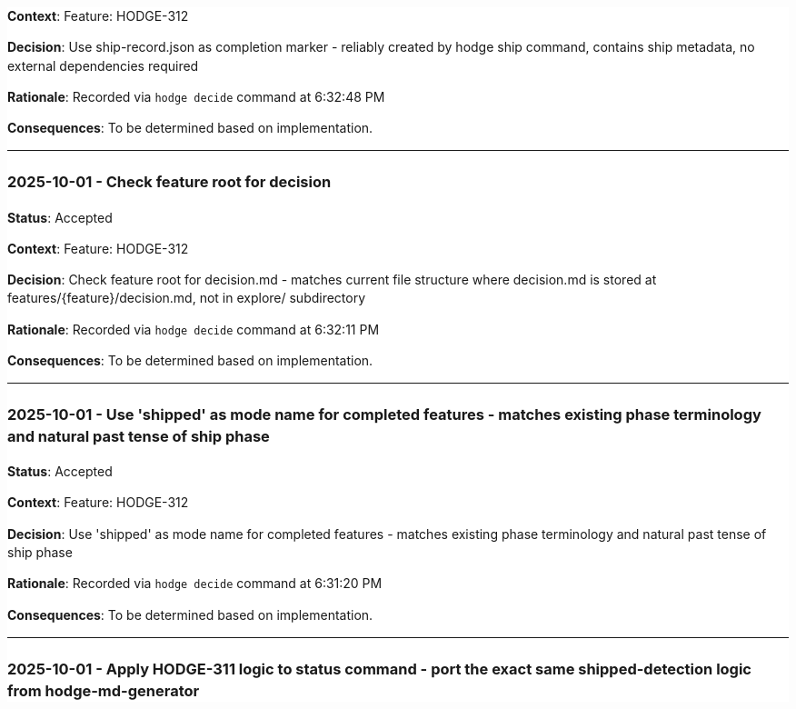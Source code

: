 **Context**:
Feature: HODGE-312

**Decision**:
Use ship-record.json as completion marker - reliably created by hodge ship command, contains ship metadata, no external dependencies required

**Rationale**:
Recorded via `hodge decide` command at 6:32:48 PM

**Consequences**:
To be determined based on implementation.

---


### 2025-10-01 - Check feature root for decision

**Status**: Accepted

**Context**:
Feature: HODGE-312

**Decision**:
Check feature root for decision.md - matches current file structure where decision.md is stored at features/{feature}/decision.md, not in explore/ subdirectory

**Rationale**:
Recorded via `hodge decide` command at 6:32:11 PM

**Consequences**:
To be determined based on implementation.

---


### 2025-10-01 - Use 'shipped' as mode name for completed features - matches existing phase terminology and natural past tense of ship phase

**Status**: Accepted

**Context**:
Feature: HODGE-312

**Decision**:
Use 'shipped' as mode name for completed features - matches existing phase terminology and natural past tense of ship phase

**Rationale**:
Recorded via `hodge decide` command at 6:31:20 PM

**Consequences**:
To be determined based on implementation.

---


### 2025-10-01 - Apply HODGE-311 logic to status command - port the exact same shipped-detection logic from hodge-md-generator
